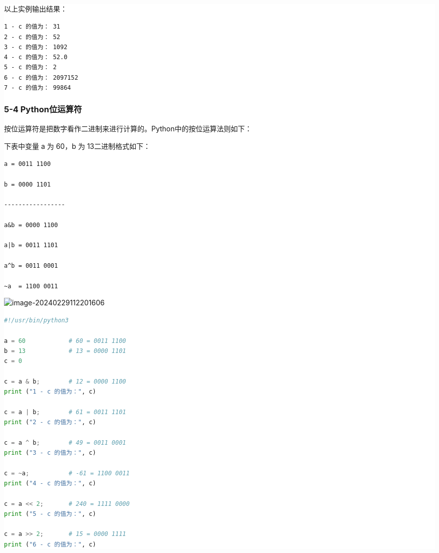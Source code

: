 以上实例输出结果：

```
1 - c 的值为： 31
2 - c 的值为： 52
3 - c 的值为： 1092
4 - c 的值为： 52.0
5 - c 的值为： 2
6 - c 的值为： 2097152
7 - c 的值为： 99864
```

### 5-4 Python位运算符

按位运算符是把数字看作二进制来进行计算的。Python中的按位运算法则如下：

下表中变量 a 为 60，b 为 13二进制格式如下：

```
a = 0011 1100

b = 0000 1101

-----------------

a&b = 0000 1100

a|b = 0011 1101

a^b = 0011 0001

~a  = 1100 0011
```

![image-20240229112201606](Python3%E5%AD%A6%E4%B9%A0%E7%AC%94%E8%AE%B0.assets/image-20240229112201606.png)

```python
#!/usr/bin/python3
 
a = 60            # 60 = 0011 1100 
b = 13            # 13 = 0000 1101 
c = 0
 
c = a & b;        # 12 = 0000 1100
print ("1 - c 的值为：", c)
 
c = a | b;        # 61 = 0011 1101 
print ("2 - c 的值为：", c)
 
c = a ^ b;        # 49 = 0011 0001
print ("3 - c 的值为：", c)
 
c = ~a;           # -61 = 1100 0011
print ("4 - c 的值为：", c)
 
c = a << 2;       # 240 = 1111 0000
print ("5 - c 的值为：", c)
 
c = a >> 2;       # 15 = 0000 1111
print ("6 - c 的值为：", c)
```
